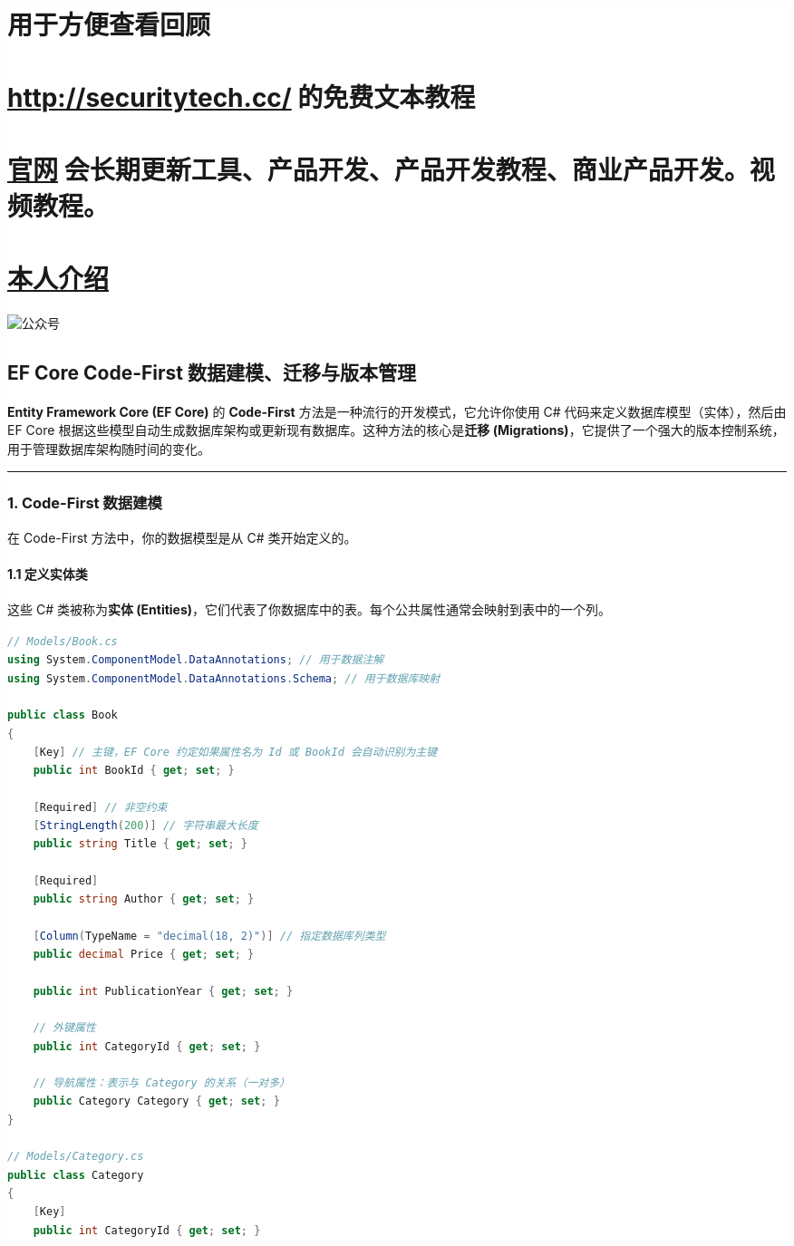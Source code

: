   # 用于方便查看回顾
  # http://securitytech.cc/ 的免费文本教程
  
  # [官网](securitytech.cc) 会长期更新工具、产品开发、产品开发教程、商业产品开发。视频教程。
  
  # [本人介绍](http://securitytech.cc/about)
  
  ![公众号](https://github.com/haidragon/haidragon/blob/main/gzh.png)
  
## EF Core Code-First 数据建模、迁移与版本管理

**Entity Framework Core (EF Core)** 的 **Code-First** 方法是一种流行的开发模式，它允许你使用 C\# 代码来定义数据库模型（实体），然后由 EF Core 根据这些模型自动生成数据库架构或更新现有数据库。这种方法的核心是**迁移 (Migrations)**，它提供了一个强大的版本控制系统，用于管理数据库架构随时间的变化。

-----

### 1\. Code-First 数据建模

在 Code-First 方法中，你的数据模型是从 C\# 类开始定义的。

#### 1.1 定义实体类

这些 C\# 类被称为**实体 (Entities)**，它们代表了你数据库中的表。每个公共属性通常会映射到表中的一个列。

```csharp
// Models/Book.cs
using System.ComponentModel.DataAnnotations; // 用于数据注解
using System.ComponentModel.DataAnnotations.Schema; // 用于数据库映射

public class Book
{
    [Key] // 主键，EF Core 约定如果属性名为 Id 或 BookId 会自动识别为主键
    public int BookId { get; set; }

    [Required] // 非空约束
    [StringLength(200)] // 字符串最大长度
    public string Title { get; set; }

    [Required]
    public string Author { get; set; }

    [Column(TypeName = "decimal(18, 2)")] // 指定数据库列类型
    public decimal Price { get; set; }

    public int PublicationYear { get; set; }

    // 外键属性
    public int CategoryId { get; set; }

    // 导航属性：表示与 Category 的关系（一对多）
    public Category Category { get; set; }
}

// Models/Category.cs
public class Category
{
    [Key]
    public int CategoryId { get; set; }

```